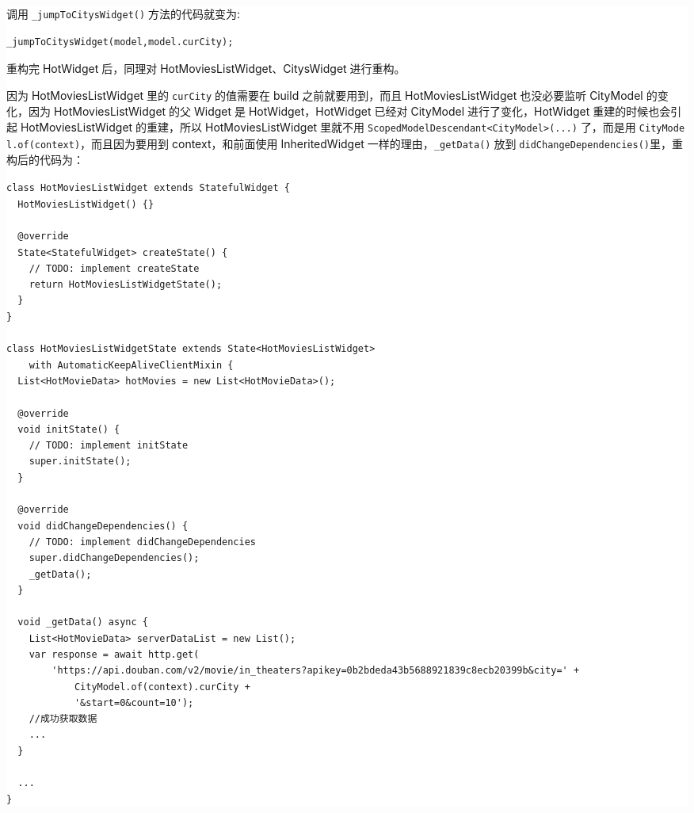 调用 `_jumpToCitysWidget()` 方法的代码就变为:

```
_jumpToCitysWidget(model,model.curCity);

```

重构完 HotWidget 后，同理对 HotMoviesListWidget、CitysWidget 进行重构。

因为 HotMoviesListWidget 里的 `curCity` 的值需要在 build 之前就要用到，而且 HotMoviesListWidget 也没必要监听 CityModel 的变化，因为 HotMoviesListWidget 的父 Widget 是 HotWidget，HotWidget 已经对 CityModel 进行了变化，HotWidget 重建的时候也会引起 HotMoviesListWidget 的重建，所以 HotMoviesListWidget 里就不用 `ScopedModelDescendant<CityModel>(...)` 了，而是用 `CityModel.of(context)`，而且因为要用到 context，和前面使用 InheritedWidget 一样的理由，`_getData()` 放到 `didChangeDependencies()`里，重构后的代码为：

```
class HotMoviesListWidget extends StatefulWidget {
  HotMoviesListWidget() {}

  @override
  State<StatefulWidget> createState() {
    // TODO: implement createState
    return HotMoviesListWidgetState();
  }
}

class HotMoviesListWidgetState extends State<HotMoviesListWidget>
    with AutomaticKeepAliveClientMixin {
  List<HotMovieData> hotMovies = new List<HotMovieData>();

  @override
  void initState() {
    // TODO: implement initState
    super.initState();
  }

  @override
  void didChangeDependencies() {
    // TODO: implement didChangeDependencies
    super.didChangeDependencies();
    _getData();
  }

  void _getData() async {
    List<HotMovieData> serverDataList = new List();
    var response = await http.get(
        'https://api.douban.com/v2/movie/in_theaters?apikey=0b2bdeda43b5688921839c8ecb20399b&city=' +
            CityModel.of(context).curCity +
            '&start=0&count=10');
    //成功获取数据
    ...
  }

  ...
}

```

